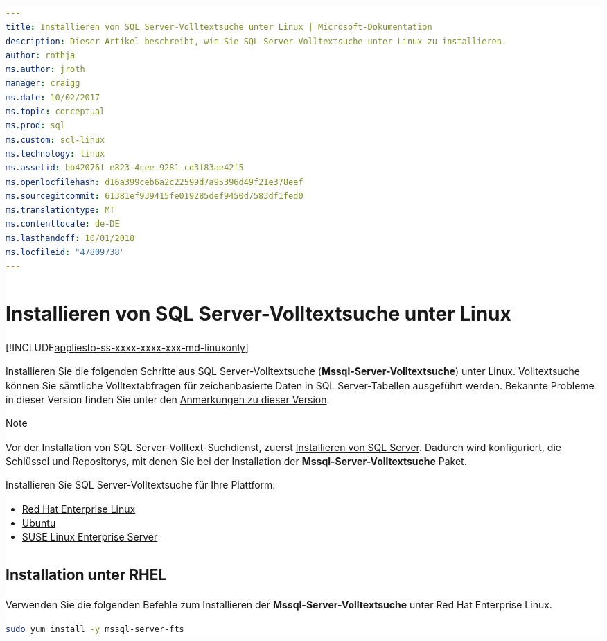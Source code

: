 ```yaml
---
title: Installieren von SQL Server-Volltextsuche unter Linux | Microsoft-Dokumentation
description: Dieser Artikel beschreibt, wie Sie SQL Server-Volltextsuche unter Linux zu installieren.
author: rothja
ms.author: jroth
manager: craigg
ms.date: 10/02/2017
ms.topic: conceptual
ms.prod: sql
ms.custom: sql-linux
ms.technology: linux
ms.assetid: bb42076f-e823-4cee-9281-cd3f83ae42f5
ms.openlocfilehash: d16a399ceb6a2c22599d7a95396d49f21e378eef
ms.sourcegitcommit: 61381ef939415fe019285def9450d7583df1fed0
ms.translationtype: MT
ms.contentlocale: de-DE
ms.lasthandoff: 10/01/2018
ms.locfileid: "47809738"
---
```

# <a name="install-sql-server-full-text-search-on-linux"></a>Installieren von SQL Server-Volltextsuche unter Linux

[!INCLUDE[appliesto-ss-xxxx-xxxx-xxx-md-linuxonly](../includes/appliesto-ss-xxxx-xxxx-xxx-md-linuxonly.md)]

Installieren Sie die folgenden Schritte aus [SQL Server-Volltextsuche](../relational-databases/search/full-text-search.md) (**Mssql-Server-Volltextsuche**) unter Linux. Volltextsuche können Sie sämtliche Volltextabfragen für zeichenbasierte Daten in SQL Server-Tabellen ausgeführt werden. Bekannte Probleme in dieser Version finden Sie unter den [Anmerkungen zu dieser Version](sql-server-linux-release-notes.md).

> [!NOTE]
> Vor der Installation von SQL Server-Volltext-Suchdienst, zuerst [Installieren von SQL Server](sql-server-linux-setup.md#platforms). Dadurch wird konfiguriert, die Schlüssel und Repositorys, mit denen Sie bei der Installation der **Mssql-Server-Volltextsuche** Paket.

Installieren Sie SQL Server-Volltextsuche für Ihre Plattform:

- [Red Hat Enterprise Linux](#RHEL)
- [Ubuntu](#ubuntu)
- [SUSE Linux Enterprise Server](#SLES)

## <a name="RHEL">Installation unter RHEL</a>

Verwenden Sie die folgenden Befehle zum Installieren der **Mssql-Server-Volltextsuche** unter Red Hat Enterprise Linux. 

```bash
sudo yum install -y mssql-server-fts
```
